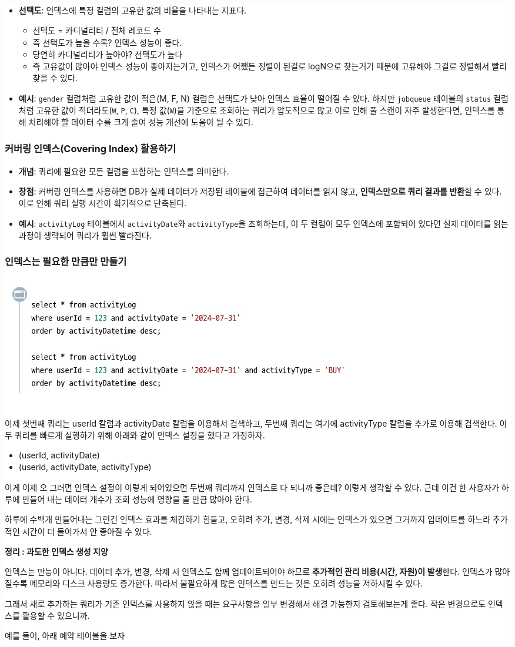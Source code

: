 - **선택도**: 인덱스에 특정 컬럼의 고유한 값의 비율을 나타내는 지표다.
    - 선택도 = 카디널리티 / 전체 레코드 수
    - 즉 선택도가 높을 수록? 인덱스 성능이 좋다.
    - 당연히 카디널리티가 높아야? 선택도가 높다
    - 즉 고유값이 많아야 인덱스 성능이 좋아지는거고, 인덱스가 어쨌든 정렬이 된걸로 logN으로 찾는거기 때문에 고유해야 그걸로 정렬해서 빨리 찾을 수 있다.

- **예시**: `gender` 컬럼처럼 고유한 값이 적은(M, F, N) 컬럼은 선택도가 낮아 인덱스 효율이 떨어질 수 있다. 하지만 `jobqueue` 테이블의 `status` 컬럼처럼 고유한 값이 적더라도(`W`, `P`, `C`), 특정 값(`W`)을 기준으로 조회하는 쿼리가 압도적으로 많고 이로 인해 풀 스캔이 자주 발생한다면, 인덱스를 통해 처리해야 할 데이터 수를 크게 줄여 성능 개선에 도움이 될 수 있다.

### 커버링 인덱스(Covering Index) 활용하기

- **개념**: 쿼리에 필요한 모든 컬럼을 포함하는 인덱스를 의미한다.

- **장점**: 커버링 인덱스를 사용하면 DB가 실제 데이터가 저장된 테이블에 접근하여 데이터를 읽지 않고, **인덱스만으로 쿼리 결과를 반환**할 수 있다. 이로 인해 쿼리 실행 시간이 획기적으로 단축된다.

- **예시**: `activityLog` 테이블에서 `activityDate`와 `activityType`을 조회하는데, 이 두 컬럼이 모두 인덱스에 포함되어 있다면 실제 데이터를 읽는 과정이 생략되어 쿼리가 훨씬 빨라진다.

### 인덱스는 필요한 만큼만 만들기

![인덱스 과다 생성 예시](/assets/img/posts/2025-08-17-junior-backend-study-chapter3/db_6.png)

이제 첫번째 쿼리는 userld 칼럼과 activityDate 칼럼을 이용해서 검색하고, 두번째 쿼리는 여기에 activityType 칼럼을 추가로 이용해 검색한다. 이 두 쿼리를 빠르게 실행하기 위해 아래와 같이 인덱스 설정을 했다고 가정하자.

- (userId, activityDate)
- (userid, activityDate, activityType)

이게 이제 오 그러면 인덱스 설정이 이렇게 되어있으면 두번째 쿼리까지 인덱스로 다 되니까 좋은데? 이렇게 생각할 수 있다. 근데 이건 한 사용자가 하루에 만들어 내는 데이터 개수가 조회 성능에 영향을 줄 만큼 많아야 한다.

하루에 수백개 만들어내는 그런건 인덱스 효과를 체감하기 힘들고, 오히려 추가, 변경, 삭제 시에는 인덱스가 있으면 그거까지 업데이트를 하느라 추가적인 시간이 더 들어가서 안 좋아질 수 있다.

**정리 : 과도한 인덱스 생성 지양**

인덱스는 만능이 아니다. 데이터 추가, 변경, 삭제 시 인덱스도 함께 업데이트되어야 하므로 **추가적인 관리 비용(시간, 자원)이 발생**한다. 인덱스가 많아질수록 메모리와 디스크 사용량도 증가한다. 따라서 불필요하게 많은 인덱스를 만드는 것은 오히려 성능을 저하시킬 수 있다.

그래서 새로 추가하는 쿼리가 기존 인덱스를 사용하지 않을 때는 요구사항을 일부 변경해서 해결 가능한지 검토해보는게 좋다. 작은 변경으로도 인덱스를 활용할 수 있으니까.

예를 들어, 아래 예약 테이블을 보자
